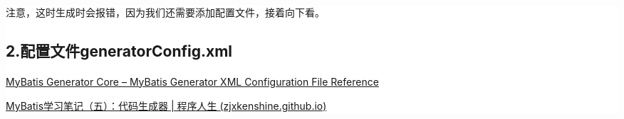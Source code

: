 
 注意，这时生成时会报错，因为我们还需要添加配置文件，接着向下看。



## 2.配置文件generatorConfig.xml

[MyBatis Generator Core – MyBatis Generator XML Configuration File Reference](https://mybatis.org/generator/configreference/xmlconfig.html)

[MyBatis学习笔记（五）：代码生成器 | 程序人生 (zjxkenshine.github.io)](https://zjxkenshine.github.io/2018/03/29/MyBatis学习笔记（五）：代码生成器/)

